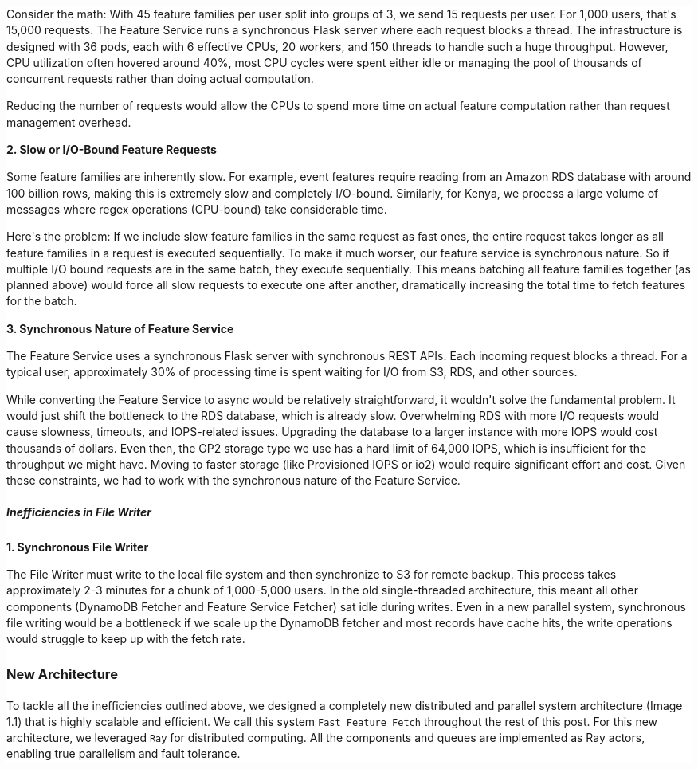 Consider the math: With 45 feature families per user split into groups of 3, we send 15 requests per user. For 1,000 users, that's 15,000 requests. The Feature Service runs a synchronous Flask server where each request blocks a thread. The infrastructure is designed with 36 pods, each with 6 effective CPUs, 20 workers, and 150 threads to handle such a huge throughput. However, CPU utilization often hovered around 40%, most CPU cycles were spent either idle or managing the pool of thousands of concurrent requests rather than doing actual computation.

Reducing the number of requests would allow the CPUs to spend more time on actual feature computation rather than request management overhead.

**2. Slow or I/O-Bound Feature Requests**

Some feature families are inherently slow. For example, event features require reading from an Amazon RDS database with around 100 billion rows, making this is extremely slow and completely I/O-bound. Similarly, for Kenya, we process a large volume of messages where regex operations (CPU-bound) take considerable time.

Here's the problem: If we include slow feature families in the same request as fast ones, the entire request takes longer as all feature families in a request is executed sequentially. To make it much worser, our feature service is synchronous nature. So if multiple I/O bound requests are in the same batch, they execute sequentially. This means batching all feature families together (as planned above) would force all slow requests to execute one after another, dramatically increasing the total time to fetch features for the batch.

**3. Synchronous Nature of Feature Service**

The Feature Service uses a synchronous Flask server with synchronous REST APIs. Each incoming request blocks a thread. For a typical user, approximately 30% of processing time is spent waiting for I/O from S3, RDS, and other sources.

While converting the Feature Service to async would be relatively straightforward, it wouldn't solve the fundamental problem. It would just shift the bottleneck to the RDS database, which is already slow. Overwhelming RDS with more I/O requests would cause slowness, timeouts, and IOPS-related issues. Upgrading the database to a larger instance with more IOPS would cost thousands of dollars. Even then, the GP2 storage type we use has a hard limit of 64,000 IOPS, which is insufficient for the throughput we might have. Moving to faster storage (like Provisioned IOPS or io2) would require significant effort and cost. Given these constraints, we had to work with the synchronous nature of the Feature Service.

##### Inefficiencies in File Writer

**1. Synchronous File Writer**

The File Writer must write to the local file system and then synchronize to S3 for remote backup. This process takes approximately 2-3 minutes for a chunk of 1,000-5,000 users. In the old single-threaded architecture, this meant all other components (DynamoDB Fetcher and Feature Service Fetcher) sat idle during writes. Even in a new parallel system, synchronous file writing would be a bottleneck if we scale up the DynamoDB fetcher and most records have cache hits, the write operations would struggle to keep up with the fetch rate.

### New Architecture

To tackle all the inefficiencies outlined above, we designed a completely new distributed and parallel system architecture (Image 1.1) that is highly scalable and efficient. We call this system `Fast Feature Fetch` throughout the rest of this post. For this new architecture, we leveraged `Ray` for distributed computing. All the components and queues are implemented as Ray actors, enabling true parallelism and fault tolerance.
